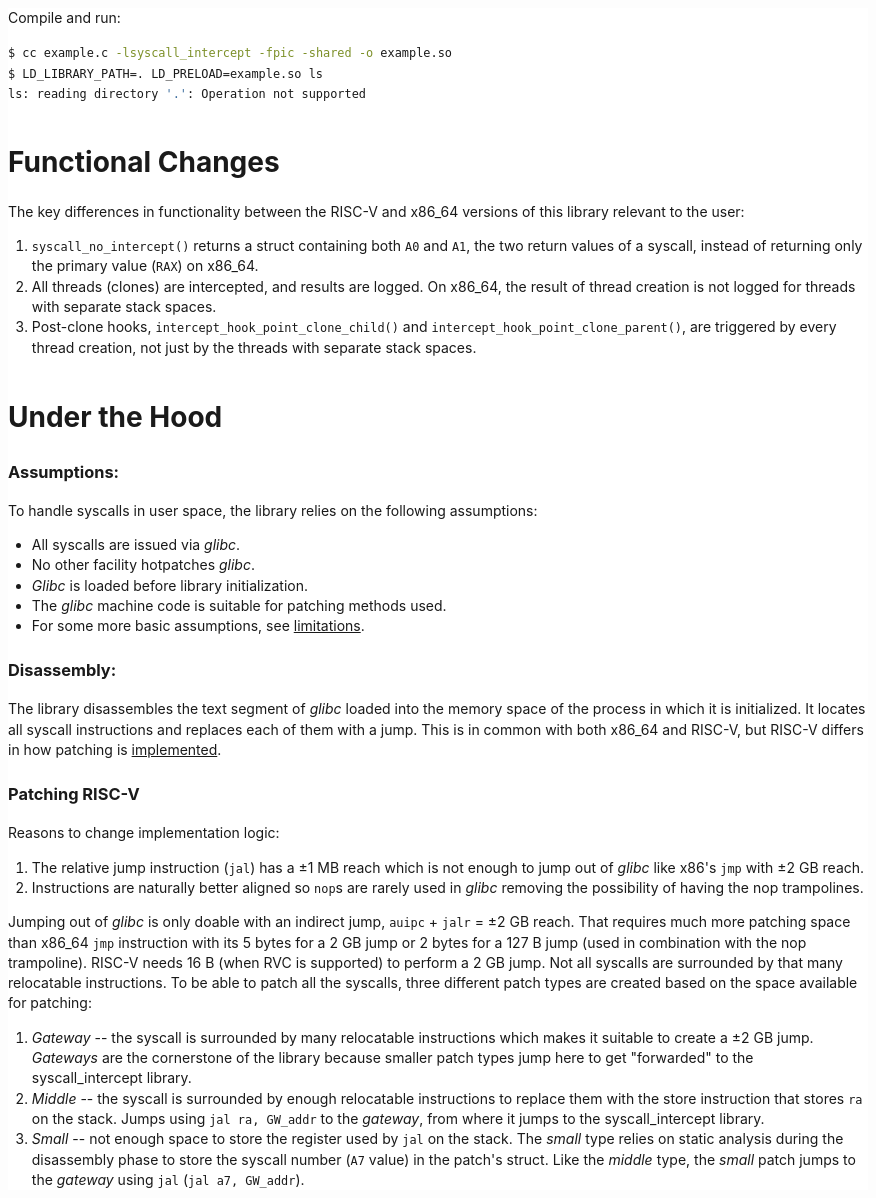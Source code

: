 ```c
```
Compile and run:
```bash
$ cc example.c -lsyscall_intercept -fpic -shared -o example.so
$ LD_LIBRARY_PATH=. LD_PRELOAD=example.so ls
ls: reading directory '.': Operation not supported
```


# Functional Changes
The key differences in functionality between the RISC-V and x86\_64 versions of this library relevant to the user:
1. `syscall_no_intercept()` returns a struct containing both `A0` and `A1`, the two return values of a syscall, instead of returning only the primary value (`RAX`) on x86\_64.
2. All threads (clones) are intercepted, and results are logged. On x86\_64, the result of thread creation is not logged for threads with separate stack spaces.
3. Post-clone hooks, `intercept_hook_point_clone_child()` and `intercept_hook_point_clone_parent()`, are triggered by every thread creation, not just by the threads with separate stack spaces.


# Under the Hood

### Assumptions:

To handle syscalls in user space, the library relies on the following assumptions:

* All syscalls are issued via _glibc_.
* No other facility hotpatches _glibc_.
* _Glibc_ is loaded before library initialization.
* The _glibc_ machine code is suitable for patching methods used.
* For some more basic assumptions, see [limitations](#limitations).

### Disassembly:

The library disassembles the text segment of _glibc_ loaded into the memory space of the process in which it is initialized. It locates all syscall instructions and replaces each of them with a jump. This is in common with both x86\_64 and RISC-V, but RISC-V differs in how patching is [implemented](#patching-risc-v).

### Patching RISC-V

Reasons to change implementation logic:
1. The relative jump instruction (`jal`) has a ±1 MB reach which is not enough to jump out of _glibc_ like x86's `jmp` with ±2 GB reach.
2. Instructions are naturally better aligned so `nop`s are rarely used in _glibc_ removing the possibility of having the nop trampolines.

Jumping out of _glibc_ is only doable with an indirect jump, `auipc` + `jalr` = ±2 GB reach. That requires much more patching space than x86\_64 `jmp` instruction with its 5 bytes for a 2 GB jump or 2 bytes for a 127 B jump (used in combination with the nop trampoline). RISC-V needs 16 B (when RVC is supported) to perform a 2 GB jump. Not all syscalls are surrounded by that many relocatable instructions. To be able to patch all the syscalls, three different patch types are created based on the space available for patching:
1. _Gateway_ -- the syscall is surrounded by many relocatable instructions which makes it suitable to create a ±2 GB jump. _Gateways_ are the cornerstone of the library because smaller patch types jump here to get "forwarded" to the syscall\_intercept library.
2. _Middle_ -- the syscall is surrounded by enough relocatable instructions to replace them with the store instruction that stores `ra` on the stack. Jumps using `jal ra, GW_addr` to the _gateway_, from where it jumps to the syscall\_intercept library.
3. _Small_ -- not enough space to store the register used by `jal` on the stack. The _small_ type relies on static analysis during the disassembly phase to store the syscall number (`A7` value) in the patch's struct. Like the _middle_ type, the _small_ patch jumps to the _gateway_ using `jal` (`jal a7, GW_addr`).
